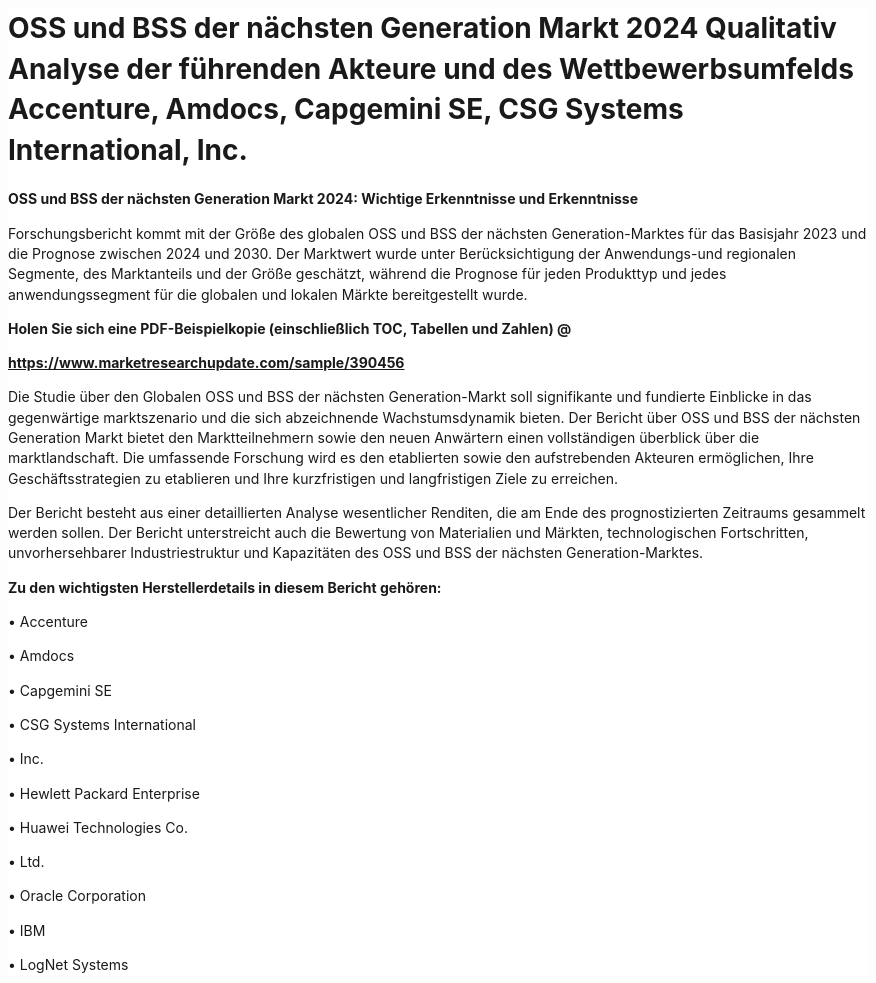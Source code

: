 # OSS und BSS der nächsten Generation Markt 2024 Qualitativ Analyse der führenden Akteure und des Wettbewerbsumfelds Accenture, Amdocs, Capgemini SE, CSG Systems International, Inc.

<strong>OSS und BSS der nächsten Generation Markt 2024: Wichtige Erkenntnisse und Erkenntnisse</strong>

Forschungsbericht kommt mit der Größe des globalen OSS und BSS der nächsten Generation-Marktes für das Basisjahr 2023 und die Prognose zwischen 2024 und 2030. Der Marktwert wurde unter Berücksichtigung der Anwendungs-und regionalen Segmente, des Marktanteils und der Größe geschätzt, während die Prognose für jeden Produkttyp und jedes anwendungssegment für die globalen und lokalen Märkte bereitgestellt wurde.



<strong>Holen Sie sich eine PDF-Beispielkopie (einschließlich TOC, Tabellen und Zahlen) @
</strong>

<strong><a href=https://www.marketresearchupdate.com/sample/390456>

<strong>https://www.marketresearchupdate.com/sample/390456</u></font></a></strong></strong>

Die Studie über den Globalen OSS und BSS der nächsten Generation-Markt soll signifikante und fundierte Einblicke in das gegenwärtige marktszenario und die sich abzeichnende Wachstumsdynamik bieten. Der Bericht über OSS und BSS der nächsten Generation Markt bietet den Marktteilnehmern sowie den neuen Anwärtern einen vollständigen überblick über die marktlandschaft. Die umfassende Forschung wird es den etablierten sowie den aufstrebenden Akteuren ermöglichen, Ihre Geschäftsstrategien zu etablieren und Ihre kurzfristigen und langfristigen Ziele zu erreichen.

Der Bericht besteht aus einer detaillierten Analyse wesentlicher Renditen, die am Ende des prognostizierten Zeitraums gesammelt werden sollen. Der Bericht unterstreicht auch die Bewertung von Materialien und Märkten, technologischen Fortschritten, unvorhersehbarer Industriestruktur und Kapazitäten des OSS und BSS der nächsten Generation-Marktes.



<strong>Zu den wichtigsten Herstellerdetails in diesem Bericht gehören:</strong>

• Accenture

• Amdocs

• Capgemini SE

• CSG Systems International

• Inc.

• Hewlett Packard Enterprise

• Huawei Technologies Co.

• Ltd.

• Oracle Corporation

• IBM

• LogNet Systems
